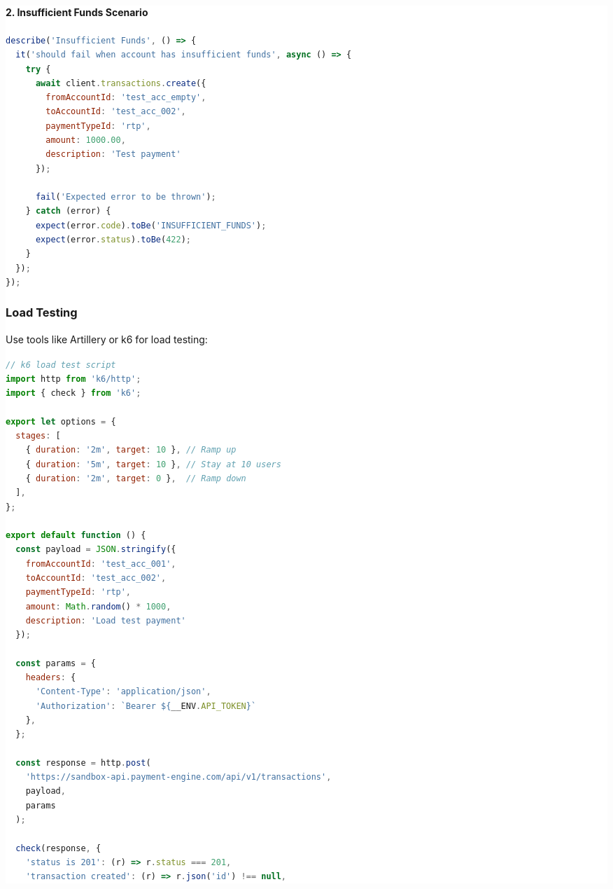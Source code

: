 #### 2. Insufficient Funds Scenario
```javascript
describe('Insufficient Funds', () => {
  it('should fail when account has insufficient funds', async () => {
    try {
      await client.transactions.create({
        fromAccountId: 'test_acc_empty',
        toAccountId: 'test_acc_002',
        paymentTypeId: 'rtp',
        amount: 1000.00,
        description: 'Test payment'
      });
      
      fail('Expected error to be thrown');
    } catch (error) {
      expect(error.code).toBe('INSUFFICIENT_FUNDS');
      expect(error.status).toBe(422);
    }
  });
});
```

### Load Testing

Use tools like Artillery or k6 for load testing:

```javascript
// k6 load test script
import http from 'k6/http';
import { check } from 'k6';

export let options = {
  stages: [
    { duration: '2m', target: 10 }, // Ramp up
    { duration: '5m', target: 10 }, // Stay at 10 users
    { duration: '2m', target: 0 },  // Ramp down
  ],
};

export default function () {
  const payload = JSON.stringify({
    fromAccountId: 'test_acc_001',
    toAccountId: 'test_acc_002',
    paymentTypeId: 'rtp',
    amount: Math.random() * 1000,
    description: 'Load test payment'
  });
  
  const params = {
    headers: {
      'Content-Type': 'application/json',
      'Authorization': `Bearer ${__ENV.API_TOKEN}`
    },
  };
  
  const response = http.post(
    'https://sandbox-api.payment-engine.com/api/v1/transactions',
    payload,
    params
  );
  
  check(response, {
    'status is 201': (r) => r.status === 201,
    'transaction created': (r) => r.json('id') !== null,
```